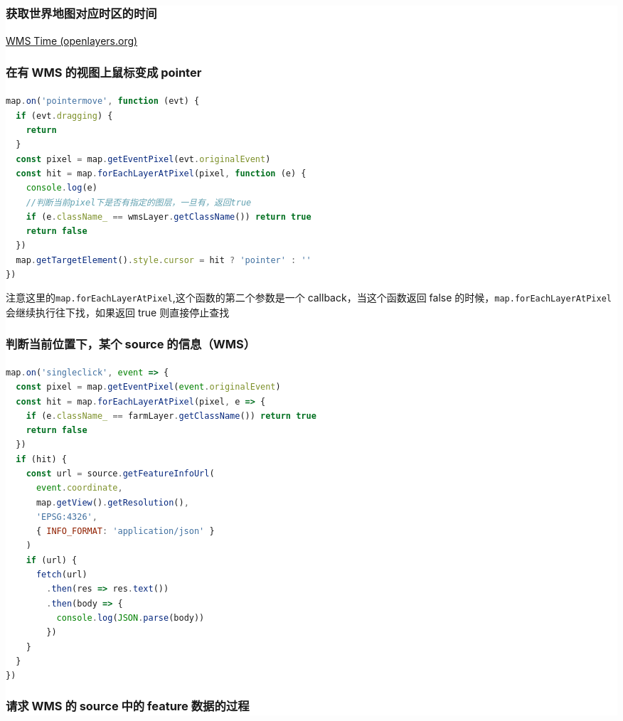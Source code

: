 ### 获取世界地图对应时区的时间

[WMS Time (openlayers.org)](https://openlayers.org/en/latest/examples/wms-time.html)

### 在有 WMS 的视图上鼠标变成 pointer

```javascript
map.on('pointermove', function (evt) {
  if (evt.dragging) {
    return
  }
  const pixel = map.getEventPixel(evt.originalEvent)
  const hit = map.forEachLayerAtPixel(pixel, function (e) {
    console.log(e)
    //判断当前pixel下是否有指定的图层，一旦有，返回true
    if (e.className_ == wmsLayer.getClassName()) return true
    return false
  })
  map.getTargetElement().style.cursor = hit ? 'pointer' : ''
})
```

注意这里的`map.forEachLayerAtPixel`,这个函数的第二个参数是一个 callback，当这个函数返回 false 的时候，`map.forEachLayerAtPixel`会继续执行往下找，如果返回 true 则直接停止查找

### 判断当前位置下，某个 source 的信息（WMS）

```javascript
map.on('singleclick', event => {
  const pixel = map.getEventPixel(event.originalEvent)
  const hit = map.forEachLayerAtPixel(pixel, e => {
    if (e.className_ == farmLayer.getClassName()) return true
    return false
  })
  if (hit) {
    const url = source.getFeatureInfoUrl(
      event.coordinate,
      map.getView().getResolution(),
      'EPSG:4326',
      { INFO_FORMAT: 'application/json' }
    )
    if (url) {
      fetch(url)
        .then(res => res.text())
        .then(body => {
          console.log(JSON.parse(body))
        })
    }
  }
})
```

### 请求 WMS 的 source 中的 feature 数据的过程
